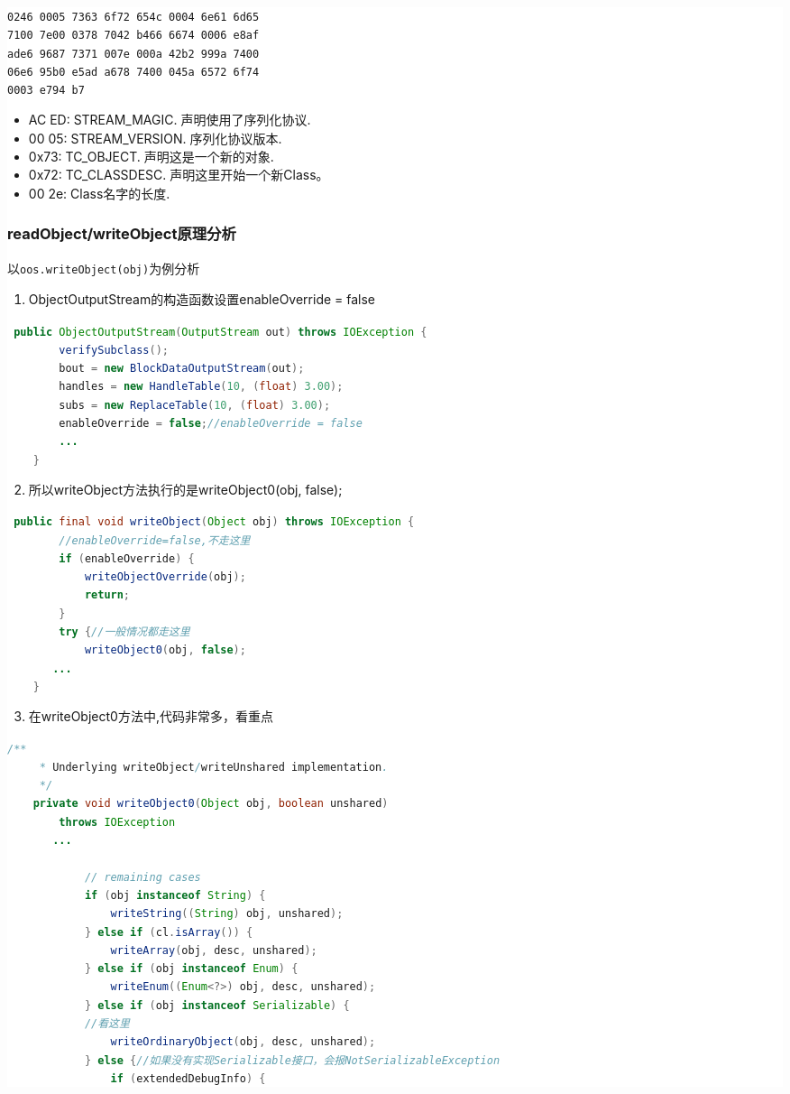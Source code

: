 ```text
0246 0005 7363 6f72 654c 0004 6e61 6d65
7100 7e00 0378 7042 b466 6674 0006 e8af
ade6 9687 7371 007e 000a 42b2 999a 7400
06e6 95b0 e5ad a678 7400 045a 6572 6f74
0003 e794 b7
```

- AC ED: STREAM_MAGIC. 声明使用了序列化协议.
- 00 05: STREAM_VERSION. 序列化协议版本.
- 0x73: TC_OBJECT. 声明这是一个新的对象.  
- 0x72: TC_CLASSDESC. 声明这里开始一个新Class。
- 00 2e: Class名字的长度.

### readObject/writeObject原理分析

以```oos.writeObject(obj)```为例分析

1. ObjectOutputStream的构造函数设置enableOverride = false

```java
 public ObjectOutputStream(OutputStream out) throws IOException {
        verifySubclass();
        bout = new BlockDataOutputStream(out);
        handles = new HandleTable(10, (float) 3.00);
        subs = new ReplaceTable(10, (float) 3.00);
        enableOverride = false;//enableOverride = false
        ...
    }
```

2. 所以writeObject方法执行的是writeObject0(obj, false);

```java
 public final void writeObject(Object obj) throws IOException {
 		//enableOverride=false,不走这里
        if (enableOverride) {
            writeObjectOverride(obj);
            return;
        }
        try {//一般情况都走这里
            writeObject0(obj, false);
       ...
    }
```

3. 在writeObject0方法中,代码非常多，看重点

```java
/**
     * Underlying writeObject/writeUnshared implementation.
     */
    private void writeObject0(Object obj, boolean unshared)
        throws IOException
       ...
          
            // remaining cases
            if (obj instanceof String) {
                writeString((String) obj, unshared);
            } else if (cl.isArray()) {
                writeArray(obj, desc, unshared);
            } else if (obj instanceof Enum) {
                writeEnum((Enum<?>) obj, desc, unshared);
            } else if (obj instanceof Serializable) {
            //看这里
                writeOrdinaryObject(obj, desc, unshared);
            } else {//如果没有实现Serializable接口，会报NotSerializableException
                if (extendedDebugInfo) {
```